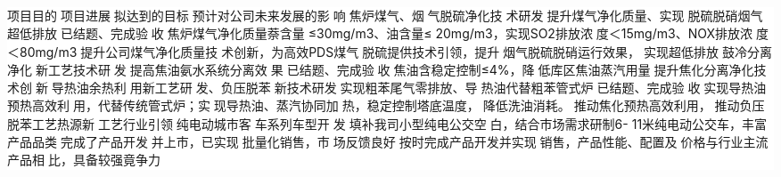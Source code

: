 项目目的
项目进展
拟达到的目标
预计对公司未来发展的影
响
焦炉煤气、烟
气脱硫净化技
术研发
提升煤气净化质量、实现
脱硫脱硝烟气超低排放
已结题、完成验
收
焦炉煤气净化质量萘含量
≤30mg/m3、油含量≤
20mg/m3，实现SO2排放浓
度＜15mg/m3、NOX排放浓
度＜80mg/m3
提升公司煤气净化质量技
术创新，为高效PDS煤气
脱硫提供技术引领，提升
烟气脱硫脱硝运行效果，
实现超低排放
鼓冷分离净化
新工艺技术研
发
提高焦油氨水系统分离效
果
已结题、完成验
收
焦油含稳定控制≤4%，降
低库区焦油蒸汽用量
提升焦化分离净化技术创
新
导热油余热利
用新工艺研
发、负压脱苯
新技术研发
实现粗苯尾气零排放、导
热油代替粗苯管式炉
已结题、完成验
收
实现导热油预热高效利
用，代替传统管式炉；实
现导热油、蒸汽协同加
热，稳定控制塔底温度，
降低洗油消耗。
推动焦化预热高效利用，
推动负压脱苯工艺热源新
工艺行业引领
纯电动城市客
车系列车型开
发
填补我司小型纯电公交空
白，结合市场需求研制6-
11米纯电动公交车，丰富
产品品类
完成了产品开发
并上市，已实现
批量化销售，市
场反馈良好
按时完成产品开发并实现
销售，产品性能、配置及
价格与行业主流产品相
比，具备较强竟争力